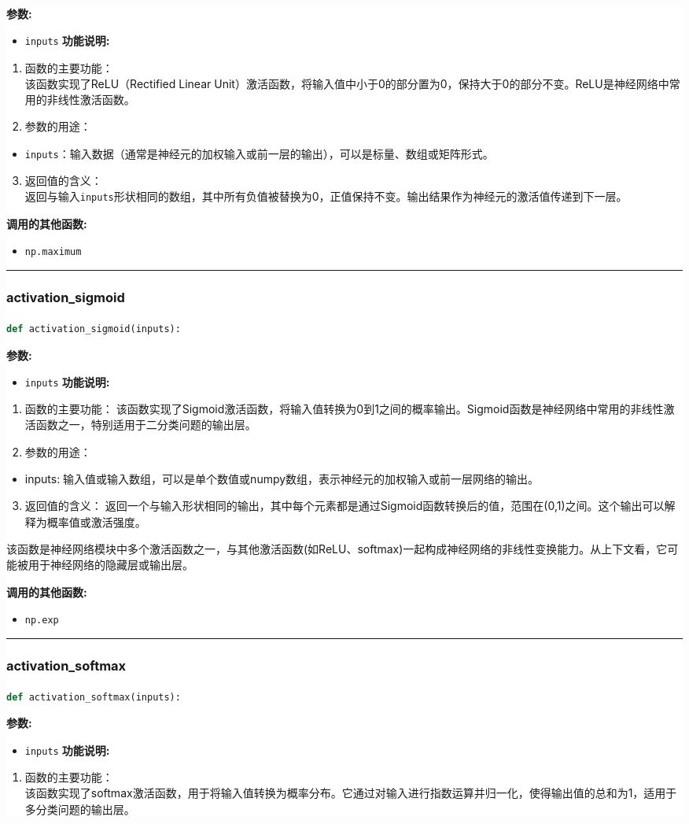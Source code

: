 **参数:**

- `inputs`
**功能说明:**

1. 函数的主要功能：  
该函数实现了ReLU（Rectified Linear Unit）激活函数，将输入值中小于0的部分置为0，保持大于0的部分不变。ReLU是神经网络中常用的非线性激活函数。

2. 参数的用途：  
- `inputs`：输入数据（通常是神经元的加权输入或前一层的输出），可以是标量、数组或矩阵形式。

3. 返回值的含义：  
返回与输入`inputs`形状相同的数组，其中所有负值被替换为0，正值保持不变。输出结果作为神经元的激活值传递到下一层。

**调用的其他函数:**

- `np.maximum`

---

### activation_sigmoid

```python
def activation_sigmoid(inputs):
```

**参数:**

- `inputs`
**功能说明:**

1. 函数的主要功能：
该函数实现了Sigmoid激活函数，将输入值转换为0到1之间的概率输出。Sigmoid函数是神经网络中常用的非线性激活函数之一，特别适用于二分类问题的输出层。

2. 参数的用途：
- inputs: 输入值或输入数组，可以是单个数值或numpy数组，表示神经元的加权输入或前一层网络的输出。

3. 返回值的含义：
返回一个与输入形状相同的输出，其中每个元素都是通过Sigmoid函数转换后的值，范围在(0,1)之间。这个输出可以解释为概率值或激活强度。

该函数是神经网络模块中多个激活函数之一，与其他激活函数(如ReLU、softmax)一起构成神经网络的非线性变换能力。从上下文看，它可能被用于神经网络的隐藏层或输出层。

**调用的其他函数:**

- `np.exp`

---

### activation_softmax

```python
def activation_softmax(inputs):
```

**参数:**

- `inputs`
**功能说明:**

1. 函数的主要功能：  
该函数实现了softmax激活函数，用于将输入值转换为概率分布。它通过对输入进行指数运算并归一化，使得输出值的总和为1，适用于多分类问题的输出层。
